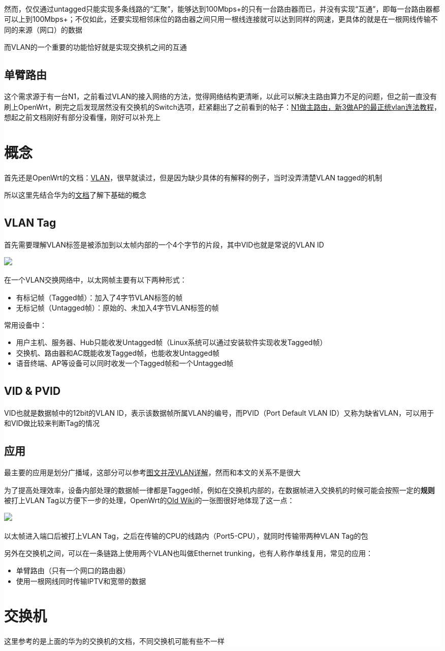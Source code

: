 然而，仅仅通过untagged只能实现多条线路的“汇聚”，能够达到100Mbps+的只有一台路由器而已，并没有实现“互通”，即每一台路由器都可以上到100Mbps+；不仅如此，还要实现相邻床位的路由器之间只用一根线连接就可以达到同样的网速，更具体的就是在一根网线传输不同的来源（网口）的数据

而VLAN的一个重要的功能恰好就是实现交换机之间的互通

## 单臂路由

这个需求源于有一台N1，之前看过VLAN的接入网络的方法，觉得网络结构更清晰，以此可以解决主路由算力不足的问题，但之前一直没有刷上OpenWrt，刷完之后发现居然没有交换机的Switch选项，赶紧翻出了之前看到的帖子：[N1做主路由，新3做AP的最正统vlan连法教程](https://www.right.com.cn/forum/forum.php?mod=viewthread&tid=4034564&extra=page%3D1&page=1)，想起之前文档刚好有部分没看懂，刚好可以补充上

# 概念
首先还是OpenWrt的文档：[VLAN](https://openwrt.org/docs/guide-user/network/vlan/switch_configuration)，很早就读过，但是因为缺少具体的有解释的例子，当时没弄清楚VLAN tagged的机制

所以这里先结合华为的[文档](https://support.huawei.com/enterprise/zh/doc/EDOC1100033744/60b1f2f0)了解下基础的概念

## VLAN Tag
首先需要理解VLAN标签是被添加到以太帧内部的一个4个字节的片段，其中VID也就是常说的VLAN ID

![](https://download.huawei.com/mdl/imgDownload?uuid=865f3b452f3a4066ad15c05f8adf9f2d.png)

在一个VLAN交换网络中，以太网帧主要有以下两种形式：
- 有标记帧（Tagged帧）：加入了4字节VLAN标签的帧
- 无标记帧（Untagged帧）：原始的、未加入4字节VLAN标签的帧

常用设备中：
- 用户主机、服务器、Hub只能收发Untagged帧（Linux系统可以通过安装软件实现收发Tagged帧）
- 交换机、路由器和AC既能收发Tagged帧，也能收发Untagged帧
- 语音终端、AP等设备可以同时收发一个Tagged帧和一个Untagged帧

## VID & PVID
VID也就是数据帧中的12bit的VLAN ID，表示该数据帧所属VLAN的编号，而PVID（Port Default VLAN ID）又称为缺省VLAN，可以用于和VID做比较来判断Tag的情况

## 应用
最主要的应用是划分广播域，这部分可以参考[图文并茂VLAN详解](https://blog.51cto.com/6930123/2115373)，然而和本文的关系不是很大

为了提高处理效率，设备内部处理的数据帧一律都是Tagged帧，例如在交换机内部的，在数据帧进入交换机的时候可能会按照一定的**规则**被打上VLAN Tag以方便下一步的处理，OpenWrt的[Old Wiki](https://openwrt.org/docs/guide-user/network/vlan/switch)的一张图很好地体现了这一点：

![](https://i.loli.net/2019/11/14/Ok2dTeImFWpbBvz.png)

以太帧进入端口后被打上VLAN Tag，之后在传输的CPU的线路内（Port5-CPU），就同时传输带两种VLAN Tag的包

另外在交换机之间，可以在一条链路上使用两个VLAN也叫做Ethernet trunking，也有人称作单线复用，常见的应用：
- 单臂路由（只有一个网口的路由器）
- 使用一根网线同时传输IPTV和宽带的数据

# 交换机
这里参考的是上面的华为的交换机的文档，不同交换机可能有些不一样
